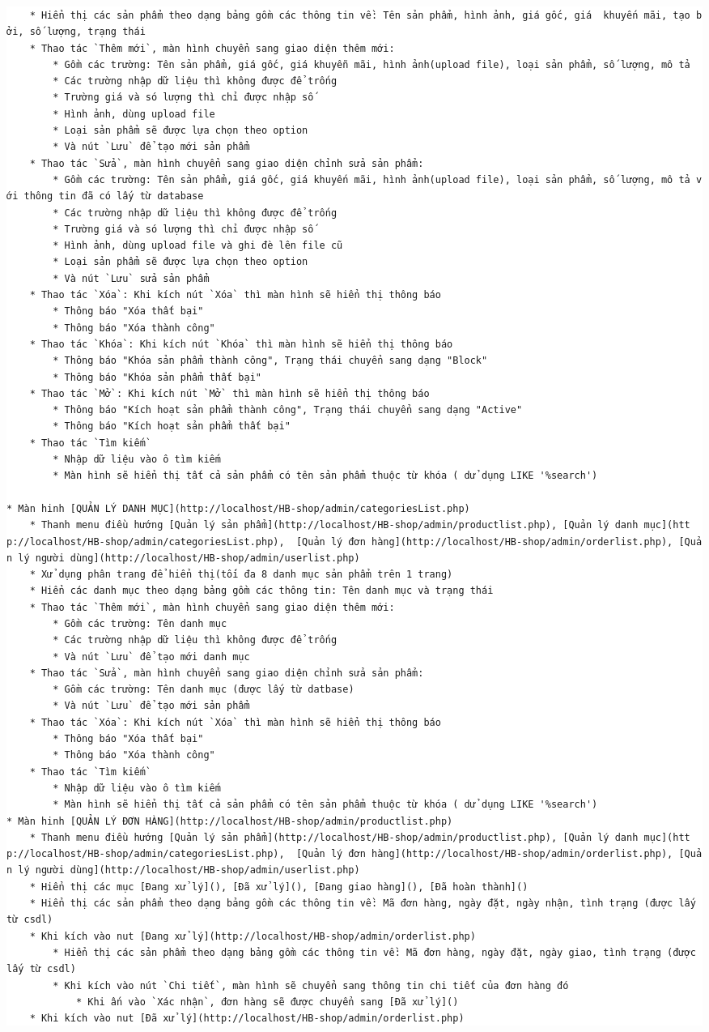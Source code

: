         * Hiển thị các sản phẩm theo dạng bảng gồm các thông tin về: Tên sản phẩm, hình ảnh, giá gốc, giá  khuyến mãi, tạo bởi, số lượng, trạng thái
        * Thao tác `Thêm mới`, màn hình chuyển sang giao diện thêm mới:
            * Gồm các trường: Tên sản phẩm, giá gốc, giá khuyễn mãi, hình ảnh(upload file), loại sản phẩm, số lượng, mô tả
            * Các trường nhập dữ liệu thì không được để trống
            * Trường giá và só lượng thì chỉ được nhập số
            * Hình ảnh, dùng upload file
            * Loại sản phẩm sẽ được lựa chọn theo option
            * Và nút `Lưu` để tạo mới sản phẩm
        * Thao tác `Sửa`, màn hình chuyển sang giao diện chỉnh sửa sản phẩm:
            * Gồm các trường: Tên sản phẩm, giá gốc, giá khuyến mãi, hình ảnh(upload file), loại sản phẩm, số lượng, mô tả với thông tin đã có lấy từ database
            * Các trường nhập dữ liệu thì không được để trống
            * Trường giá và só lượng thì chỉ được nhập số
            * Hình ảnh, dùng upload file và ghi đè lên file cũ
            * Loại sản phẩm sẽ được lựa chọn theo option
            * Và nút `Lưu` sửa sản phẩm
        * Thao tác `Xóa`: Khi kích nút `Xóa` thì màn hình sẽ hiển thị thông báo
            * Thông báo "Xóa thất bại"
            * Thông báo "Xóa thành công"
        * Thao tác `Khóa`: Khi kích nút `Khóa` thì màn hình sẽ hiển thị thông báo
            * Thông báo "Khóa sản phẩm thành công", Trạng thái chuyển sang dạng "Block"
            * Thông báo "Khóa sản phẩm thất bại"
        * Thao tác `Mở`: Khi kích nút `Mở` thì màn hình sẽ hiển thị thông báo
            * Thông báo "Kích hoạt sản phẩm thành công", Trạng thái chuyển sang dạng "Active"
            * Thông báo "Kích hoạt sản phẩm thất bại"
        * Thao tác `Tìm kiếm`
            * Nhập dữ liệu vào ô tìm kiếm
            * Màn hình sẽ hiển thị tất cả sản phẩm có tên sản phẩm thuộc từ khóa ( dử dụng LIKE '%search')
    
    * Màn hinh [QUẢN LÝ DANH MỤC](http://localhost/HB-shop/admin/categoriesList.php)
        * Thanh menu điều hướng [Quản lý sản phẩm](http://localhost/HB-shop/admin/productlist.php), [Quản lý danh mục](http://localhost/HB-shop/admin/categoriesList.php),  [Quản lý đơn hàng](http://localhost/HB-shop/admin/orderlist.php), [Quản lý người dùng](http://localhost/HB-shop/admin/userlist.php)
        * Xử dụng phân trang để hiển thị(tối đa 8 danh mục sản phẩm trên 1 trang)
        * Hiển các danh mục theo dạng bảng gồm các thông tin: Tên danh mục và trạng thái
        * Thao tác `Thêm mới`, màn hình chuyển sang giao diện thêm mới:
            * Gồm các trường: Tên danh mục
            * Các trường nhập dữ liệu thì không được để trống
            * Và nút `Lưu` để tạo mới danh mục
        * Thao tác `Sửa`, màn hình chuyển sang giao diện chỉnh sửa sản phẩm:
            * Gồm các trường: Tên danh mục (được lấy từ datbase)
            * Và nút `Lưu` để tạo mới sản phẩm
        * Thao tác `Xóa`: Khi kích nút `Xóa` thì màn hình sẽ hiển thị thông báo
            * Thông báo "Xóa thất bại"
            * Thông báo "Xóa thành công"
        * Thao tác `Tìm kiếm`
            * Nhập dữ liệu vào ô tìm kiếm
            * Màn hình sẽ hiển thị tất cả sản phẩm có tên sản phẩm thuộc từ khóa ( dử dụng LIKE '%search')
    * Màn hinh [QUẢN LÝ ĐƠN HÀNG](http://localhost/HB-shop/admin/productlist.php)
        * Thanh menu điều hướng [Quản lý sản phẩm](http://localhost/HB-shop/admin/productlist.php), [Quản lý danh mục](http://localhost/HB-shop/admin/categoriesList.php),  [Quản lý đơn hàng](http://localhost/HB-shop/admin/orderlist.php), [Quản lý người dùng](http://localhost/HB-shop/admin/userlist.php)
        * Hiển thị các mục [Đang xử lý](), [Đã xử lý](), [Đang giao hàng](), [Đã hoàn thành]()
        * Hiển thị các sản phẩm theo dạng bảng gồm các thông tin về: Mã đơn hàng, ngày đặt, ngày nhận, tình trạng (được lấy từ csdl)
        * Khi kích vào nut [Đang xử lý](http://localhost/HB-shop/admin/orderlist.php)
            * Hiển thị các sản phẩm theo dạng bảng gồm các thông tin về: Mã đơn hàng, ngày đặt, ngày giao, tình trạng (được lấy từ csdl)
            * Khi kích vào nút `Chi tiết`, màn hình sẽ chuyển sang thông tin chi tiết của đơn hàng đó
                * Khi ấn vào `Xác nhận`, đơn hàng sẽ được chuyển sang [Đã xử lý]()
        * Khi kích vào nut [Đã xử lý](http://localhost/HB-shop/admin/orderlist.php)